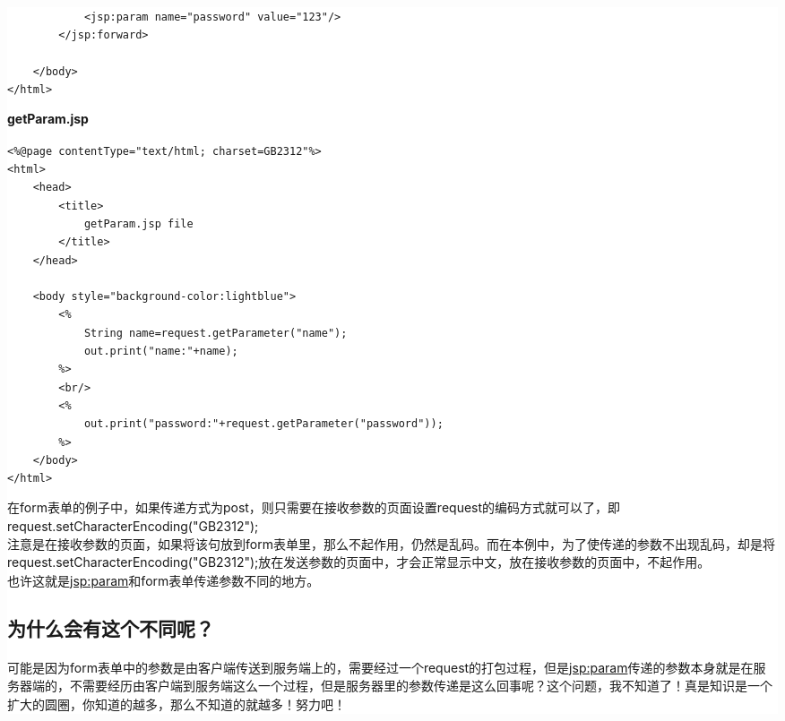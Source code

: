 ``` 
			<jsp:param name="password" value="123"/>
		</jsp:forward>
 
	</body>
</html>

```

**getParam.jsp**

``` 
<%@page contentType="text/html; charset=GB2312"%>
<html>
	<head>
		<title>
			getParam.jsp file
		</title>
	</head>
 
	<body style="background-color:lightblue">
		<%
			String name=request.getParameter("name");
			out.print("name:"+name);
		%>
		<br/>
		<%
			out.print("password:"+request.getParameter("password"));
		%>
	</body>
</html>
```

在form表单的例子中，如果传递方式为post，则只需要在接收参数的页面设置request的编码方式就可以了，即request.setCharacterEncoding("GB2312");  
注意是在接收参数的页面，如果将该句放到form表单里，那么不起作用，仍然是乱码。而在本例中，为了使传递的参数不出现乱码，却是将request.setCharacterEncoding("GB2312");放在发送参数的页面中，才会正常显示中文，放在接收参数的页面中，不起作用。  
也许这就是<jsp:param>和form表单传递参数不同的地方。    
## 为什么会有这个不同呢？    
可能是因为form表单中的参数是由客户端传送到服务端上的，需要经过一个request的打包过程，但是<jsp:param>传递的参数本身就是在服务器端的，不需要经历由客户端到服务端这么一个过程，但是服务器里的参数传递是这么回事呢？这个问题，我不知道了！真是知识是一个扩大的圆圈，你知道的越多，那么不知道的就越多！努力吧！


